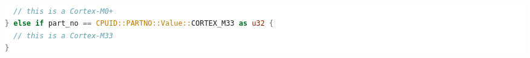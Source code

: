 ```rust {1|2-11|1,12|14-17|7,17,19-23|all}
  // this is a Cortex-M0+
} else if part_no == CPUID::PARTNO::Value::CORTEX_M33 as u32 {
  // this is a Cortex-M33
} 

```
